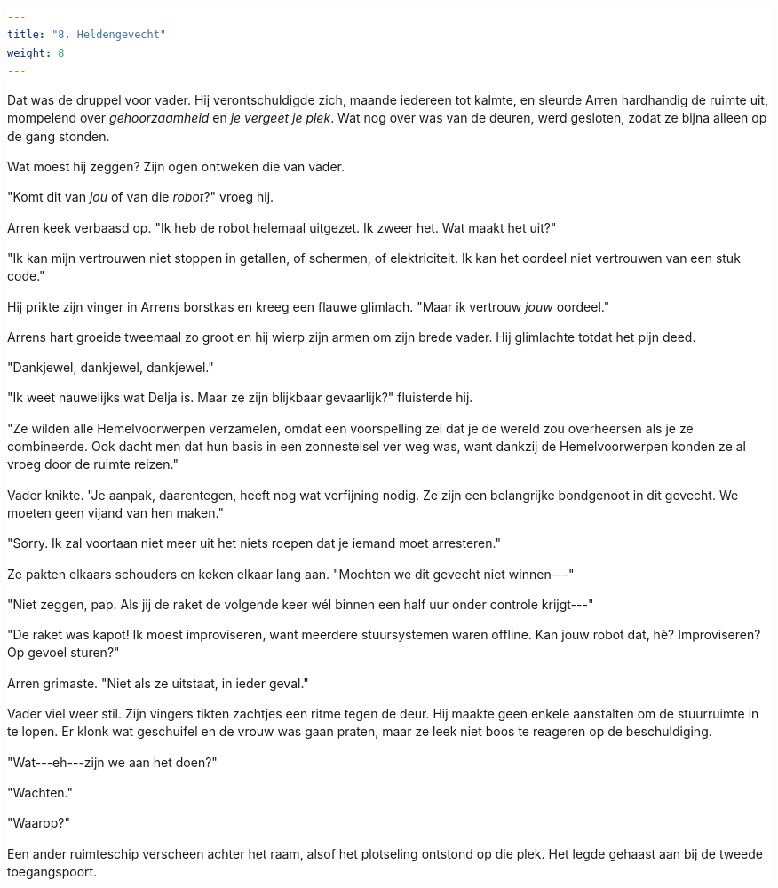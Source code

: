 ```yaml
---
title: "8. Heldengevecht"
weight: 8
---
```


Dat was de druppel voor vader. Hij verontschuldigde zich, maande iedereen tot kalmte, en sleurde Arren hardhandig de ruimte uit, mompelend over _gehoorzaamheid_ en _je vergeet je plek_. Wat nog over was van de deuren, werd gesloten, zodat ze bijna alleen op de gang stonden.

Wat moest hij zeggen? Zijn ogen ontweken die van vader.

"Komt dit van _jou_ of van die _robot_?" vroeg hij.

Arren keek verbaasd op. "Ik heb de robot helemaal uitgezet. Ik zweer het. Wat maakt het uit?"

"Ik kan mijn vertrouwen niet stoppen in getallen, of schermen, of elektriciteit. Ik kan het oordeel niet vertrouwen van een stuk code." 

Hij prikte zijn vinger in Arrens borstkas en kreeg een flauwe glimlach. "Maar ik vertrouw _jouw_ oordeel."

Arrens hart groeide tweemaal zo groot en hij wierp zijn armen om zijn brede vader. Hij glimlachte totdat het pijn deed. 

"Dankjewel, dankjewel, dankjewel."

"Ik weet nauwelijks wat Delja is. Maar ze zijn blijkbaar gevaarlijk?" fluisterde hij.

"Ze wilden alle Hemelvoorwerpen verzamelen, omdat een voorspelling zei dat je de wereld zou overheersen als je ze combineerde. Ook dacht men dat hun basis in een zonnestelsel ver weg was, want dankzij de Hemelvoorwerpen konden ze al vroeg door de ruimte reizen."

Vader knikte. "Je aanpak, daarentegen, heeft nog wat verfijning nodig. Ze zijn een belangrijke bondgenoot in dit gevecht. We moeten geen vijand van hen maken."

"Sorry. Ik zal voortaan niet meer uit het niets roepen dat je iemand moet arresteren."

Ze pakten elkaars schouders en keken elkaar lang aan. "Mochten we dit gevecht niet winnen---"

"Niet zeggen, pap. Als jij de raket de volgende keer wél binnen een half uur onder controle krijgt---"

"De raket was kapot! Ik moest improviseren, want meerdere stuursystemen waren offline. Kan jouw robot dat, hè? Improviseren? Op gevoel sturen?"

Arren grimaste. "Niet als ze uitstaat, in ieder geval."

Vader viel weer stil. Zijn vingers tikten zachtjes een ritme tegen de deur. Hij maakte geen enkele aanstalten om de stuurruimte in te lopen. Er klonk wat geschuifel en de vrouw was gaan praten, maar ze leek niet boos te reageren op de beschuldiging.

"Wat---eh---zijn we aan het doen?"

"Wachten."

"Waarop?"

Een ander ruimteschip verscheen achter het raam, alsof het plotseling ontstond op die plek. Het legde gehaast aan bij de tweede toegangspoort. 
